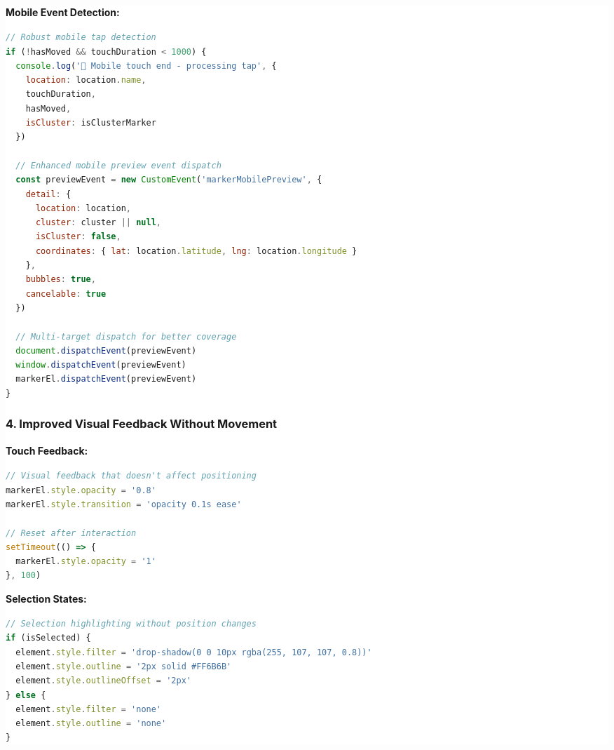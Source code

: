 **Mobile Event Detection:**
```javascript
// Robust mobile tap detection
if (!hasMoved && touchDuration < 1000) {
  console.log('📱 Mobile touch end - processing tap', {
    location: location.name,
    touchDuration,
    hasMoved,
    isCluster: isClusterMarker
  })
  
  // Enhanced mobile preview event dispatch
  const previewEvent = new CustomEvent('markerMobilePreview', {
    detail: {
      location: location,
      cluster: cluster || null,
      isCluster: false,
      coordinates: { lat: location.latitude, lng: location.longitude }
    },
    bubbles: true,
    cancelable: true
  })
  
  // Multi-target dispatch for better coverage
  document.dispatchEvent(previewEvent)
  window.dispatchEvent(previewEvent)
  markerEl.dispatchEvent(previewEvent)
}
```

### **4. Improved Visual Feedback Without Movement**

**Touch Feedback:**
```javascript
// Visual feedback that doesn't affect positioning
markerEl.style.opacity = '0.8'
markerEl.style.transition = 'opacity 0.1s ease'

// Reset after interaction
setTimeout(() => {
  markerEl.style.opacity = '1'
}, 100)
```

**Selection States:**
```javascript
// Selection highlighting without position changes
if (isSelected) {
  element.style.filter = 'drop-shadow(0 0 10px rgba(255, 107, 107, 0.8))'
  element.style.outline = '2px solid #FF6B6B'
  element.style.outlineOffset = '2px'
} else {
  element.style.filter = 'none'
  element.style.outline = 'none'
}
```
